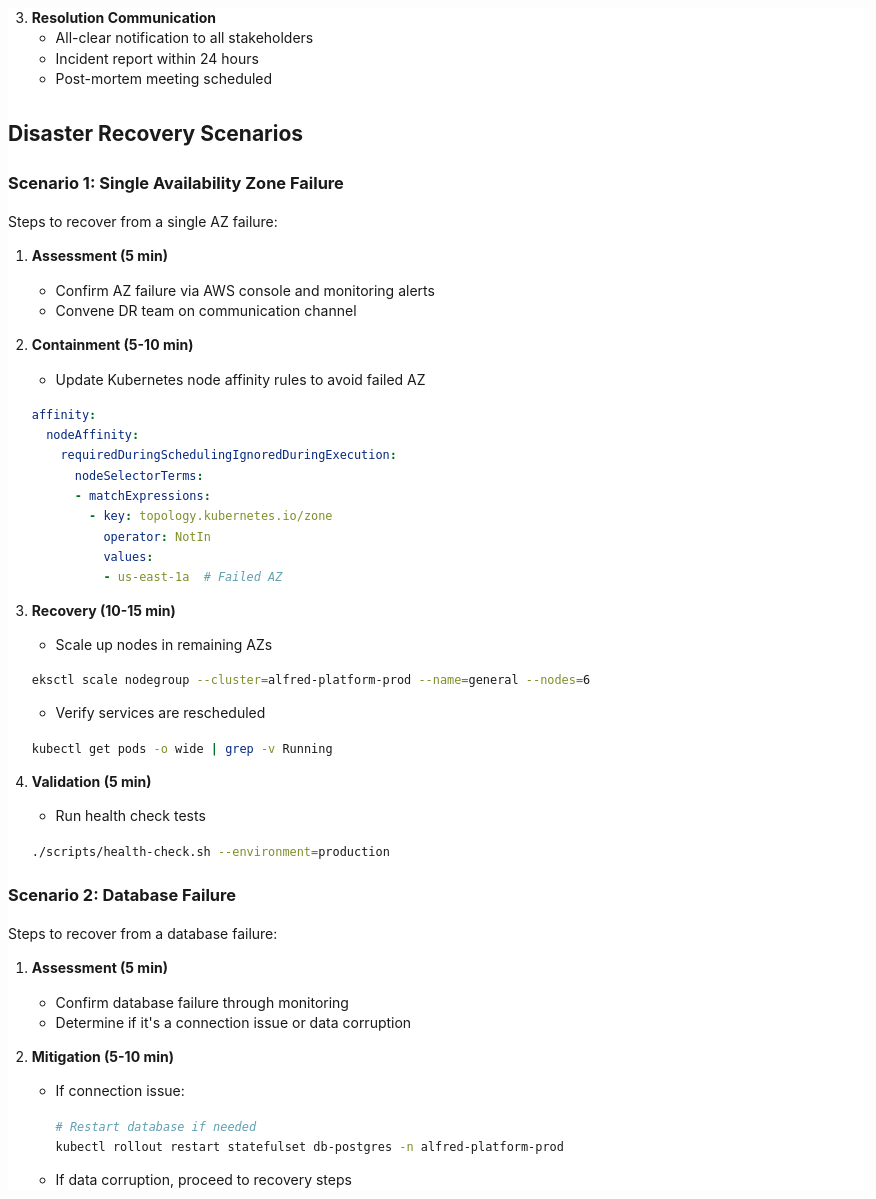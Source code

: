 3. **Resolution Communication**
   - All-clear notification to all stakeholders
   - Incident report within 24 hours
   - Post-mortem meeting scheduled

## Disaster Recovery Scenarios

### Scenario 1: Single Availability Zone Failure

Steps to recover from a single AZ failure:

1. **Assessment (5 min)**
   - Confirm AZ failure via AWS console and monitoring alerts
   - Convene DR team on communication channel

2. **Containment (5-10 min)**
   - Update Kubernetes node affinity rules to avoid failed AZ
   ```yaml
   affinity:
     nodeAffinity:
       requiredDuringSchedulingIgnoredDuringExecution:
         nodeSelectorTerms:
         - matchExpressions:
           - key: topology.kubernetes.io/zone
             operator: NotIn
             values:
             - us-east-1a  # Failed AZ
   ```

3. **Recovery (10-15 min)**
   - Scale up nodes in remaining AZs
   ```bash
   eksctl scale nodegroup --cluster=alfred-platform-prod --name=general --nodes=6
   ```
   - Verify services are rescheduled
   ```bash
   kubectl get pods -o wide | grep -v Running
   ```

4. **Validation (5 min)**
   - Run health check tests
   ```bash
   ./scripts/health-check.sh --environment=production
   ```

### Scenario 2: Database Failure

Steps to recover from a database failure:

1. **Assessment (5 min)**
   - Confirm database failure through monitoring
   - Determine if it's a connection issue or data corruption

2. **Mitigation (5-10 min)**
   - If connection issue:
     ```bash
     # Restart database if needed
     kubectl rollout restart statefulset db-postgres -n alfred-platform-prod
     ```
   - If data corruption, proceed to recovery steps
